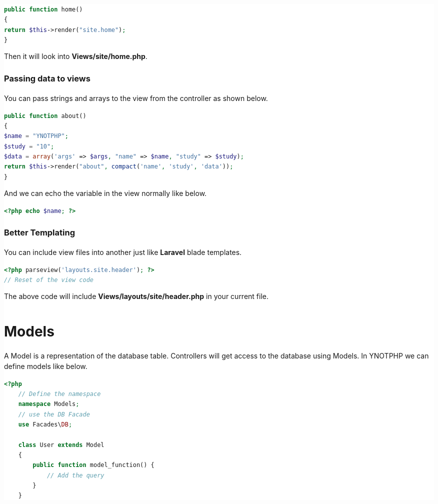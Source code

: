 ```php
public function home()
{
return $this->render("site.home");
}
```

Then it will look into **Views/site/home.php**.

### Passing data to views

You can pass strings and arrays to the view from the controller as shown below.

```php
public function about()
{
$name = "YNOTPHP";
$study = "10";
$data = array('args' => $args, "name" => $name, "study" => $study);
return $this->render("about", compact('name', 'study', 'data'));
}
```

And we can echo the variable in the view normally like below.

```php
<?php echo $name; ?>
```

### Better Templating

You can include view files into another just like **Laravel** blade templates.

```php
<?php parseview('layouts.site.header'); ?>
// Reset of the view code
```

The above code will include **Views/layouts/site/header.php** in your current file.

# Models

A Model is a representation of the database table. Controllers will get access to the database using Models. In YNOTPHP
we can define models like below.

```php
<?php
    // Define the namespace
    namespace Models;
    // use the DB Facade
    use Facades\DB;

    class User extends Model
    {
        public function model_function() {
            // Add the query
        }
    }
```
